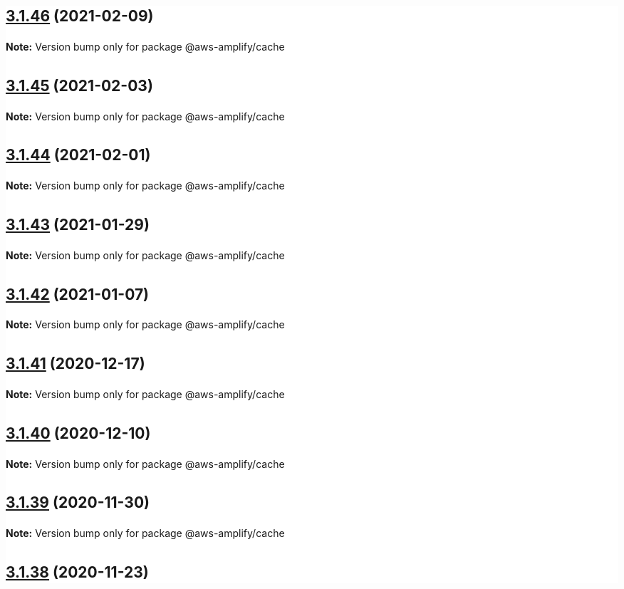## [3.1.46](https://github.com/aws-amplify/amplify-js/compare/@aws-amplify/cache@3.1.45...@aws-amplify/cache@3.1.46) (2021-02-09)

**Note:** Version bump only for package @aws-amplify/cache

## [3.1.45](https://github.com/aws-amplify/amplify-js/compare/@aws-amplify/cache@3.1.44...@aws-amplify/cache@3.1.45) (2021-02-03)

**Note:** Version bump only for package @aws-amplify/cache

## [3.1.44](https://github.com/aws-amplify/amplify-js/compare/@aws-amplify/cache@3.1.43...@aws-amplify/cache@3.1.44) (2021-02-01)

**Note:** Version bump only for package @aws-amplify/cache

## [3.1.43](https://github.com/aws-amplify/amplify-js/compare/@aws-amplify/cache@3.1.42...@aws-amplify/cache@3.1.43) (2021-01-29)

**Note:** Version bump only for package @aws-amplify/cache

## [3.1.42](https://github.com/aws-amplify/amplify-js/compare/@aws-amplify/cache@3.1.41...@aws-amplify/cache@3.1.42) (2021-01-07)

**Note:** Version bump only for package @aws-amplify/cache

## [3.1.41](https://github.com/aws-amplify/amplify-js/compare/@aws-amplify/cache@3.1.40...@aws-amplify/cache@3.1.41) (2020-12-17)

**Note:** Version bump only for package @aws-amplify/cache

## [3.1.40](https://github.com/aws-amplify/amplify-js/compare/@aws-amplify/cache@3.1.39...@aws-amplify/cache@3.1.40) (2020-12-10)

**Note:** Version bump only for package @aws-amplify/cache

## [3.1.39](https://github.com/aws-amplify/amplify-js/compare/@aws-amplify/cache@3.1.38...@aws-amplify/cache@3.1.39) (2020-11-30)

**Note:** Version bump only for package @aws-amplify/cache

## [3.1.38](https://github.com/aws-amplify/amplify-js/compare/@aws-amplify/cache@3.1.37...@aws-amplify/cache@3.1.38) (2020-11-23)
